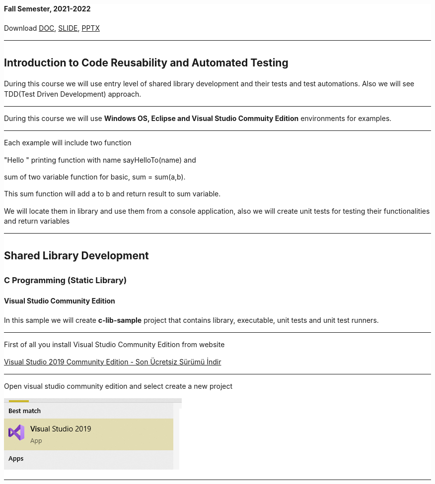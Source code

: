 #### Fall Semester, 2021-2022

Download [DOC](ce103-week-4-test.tr.md_doc.pdf), [SLIDE](ce103-week-4-test.tr.md_slide.pdf), [PPTX](ce103-week-4-test.tr.md_slide.pptx)

<iframe width=700, height=500 frameBorder=0 src="../ce103-week-4-test.tr.md_slide.html"></iframe>

---



## Introduction to Code Reusability and Automated Testing

During this course we will use entry level of shared library development and their tests and test automations. Also we will see TDD(Test Driven Development) approach.

---

During this course we will use **Windows OS, Eclipse and Visual Studio Commuity Edition** environments for examples.

---

Each example will include two function 

"Hello <name>" printing function with name sayHelloTo(name) and

sum of two variable function for basic, sum = sum(a,b). 

This sum function will add a to b and return result to sum variable. 

We will locate them in library and use them from a console application, also we will create unit tests for testing their functionalities and return variables

---

## Shared Library Development

### C Programming (Static Library)

#### Visual Studio Community Edition

In this sample we will create **c-lib-sample** project that contains library, executable, unit tests and unit test runners.

---

First of all you install Visual Studio Community Edition from website

[Visual Studio 2019 Community Edition - Son Ücretsiz Sürümü İndir](https://visualstudio.microsoft.com/tr/vs/community/)

---

Open visual studio community edition and select create a new project

![height:300px](assets/571c6356a9188baf6f9cf2264890183de5589184.png)

---